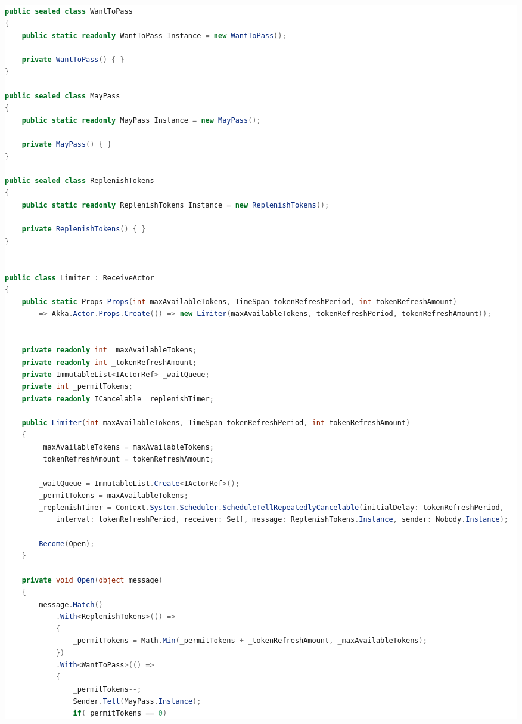 ```csharp
public sealed class WantToPass
{
    public static readonly WantToPass Instance = new WantToPass();

    private WantToPass() { }
}

public sealed class MayPass
{
    public static readonly MayPass Instance = new MayPass();

    private MayPass() { }
}

public sealed class ReplenishTokens
{
    public static readonly ReplenishTokens Instance = new ReplenishTokens();

    private ReplenishTokens() { }
}


public class Limiter : ReceiveActor
{
    public static Props Props(int maxAvailableTokens, TimeSpan tokenRefreshPeriod, int tokenRefreshAmount)
        => Akka.Actor.Props.Create(() => new Limiter(maxAvailableTokens, tokenRefreshPeriod, tokenRefreshAmount));


    private readonly int _maxAvailableTokens;
    private readonly int _tokenRefreshAmount;
    private ImmutableList<IActorRef> _waitQueue;
    private int _permitTokens;
    private readonly ICancelable _replenishTimer;

    public Limiter(int maxAvailableTokens, TimeSpan tokenRefreshPeriod, int tokenRefreshAmount)
    {
        _maxAvailableTokens = maxAvailableTokens;
        _tokenRefreshAmount = tokenRefreshAmount;

        _waitQueue = ImmutableList.Create<IActorRef>();
        _permitTokens = maxAvailableTokens;
        _replenishTimer = Context.System.Scheduler.ScheduleTellRepeatedlyCancelable(initialDelay: tokenRefreshPeriod,
            interval: tokenRefreshPeriod, receiver: Self, message: ReplenishTokens.Instance, sender: Nobody.Instance);

        Become(Open);
    }

    private void Open(object message)
    {
        message.Match()
            .With<ReplenishTokens>(() =>
            {
                _permitTokens = Math.Min(_permitTokens + _tokenRefreshAmount, _maxAvailableTokens);
            })
            .With<WantToPass>(() =>
            {
                _permitTokens--;
                Sender.Tell(MayPass.Instance);
                if(_permitTokens == 0)
```